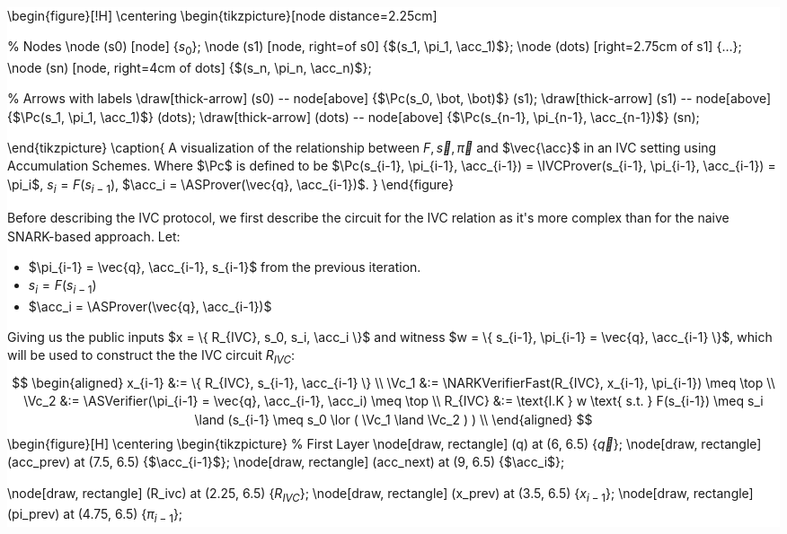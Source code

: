 \begin{figure}[!H]
\centering
\begin{tikzpicture}[node distance=2.25cm]

  % Nodes
  \node (s0) [node] {$s_0$};
  \node (s1) [node, right=of s0] {$(s_1, \pi_1, \acc_1)$};
  \node (dots) [right=2.75cm of s1] {$\dots$};
  \node (sn) [node, right=4cm of dots] {$(s_n, \pi_n, \acc_n)$};

  % Arrows with labels
  \draw[thick-arrow] (s0) -- node[above] {$\Pc(s_0, \bot, \bot)$} (s1);
  \draw[thick-arrow] (s1) -- node[above] {$\Pc(s_1, \pi_1, \acc_1)$} (dots);
  \draw[thick-arrow] (dots) -- node[above] {$\Pc(s_{n-1}, \pi_{n-1}, \acc_{n-1})$} (sn);

\end{tikzpicture}
\caption{
  A visualization of the relationship between $F, \vec{s}, \vec{\pi}$ and
  $\vec{\acc}$ in an IVC setting using Accumulation Schemes. Where $\Pc$ is
  defined to be $\Pc(s_{i-1}, \pi_{i-1}, \acc_{i-1}) = \IVCProver(s_{i-1},
  \pi_{i-1}, \acc_{i-1}) = \pi_i$, $s_i = F(s_{i-1})$, $\acc_i =
  \ASProver(\vec{q}, \acc_{i-1})$.
}
\end{figure}

Before describing the IVC protocol, we first describe the circuit for the
IVC relation as it's more complex than for the naive SNARK-based approach. Let:

- $\pi_{i-1} = \vec{q}, \acc_{i-1}, s_{i-1}$ from the previous iteration.
- $s_i = F(s_{i-1})$
- $\acc_i = \ASProver(\vec{q}, \acc_{i-1})$

Giving us the public inputs $x = \{ R_{IVC}, s_0, s_i, \acc_i \}$ and witness
$w = \{ s_{i-1}, \pi_{i-1} = \vec{q}, \acc_{i-1} \}$, which will be used to
construct the the IVC circuit $R_{IVC}$:
$$
\begin{aligned}
  x_{i-1} &:= \{ R_{IVC}, s_{i-1}, \acc_{i-1} \} \\
  \Vc_1   &:= \NARKVerifierFast(R_{IVC}, x_{i-1}, \pi_{i-1}) \meq \top \\
  \Vc_2   &:= \ASVerifier(\pi_{i-1} = \vec{q}, \acc_{i-1}, \acc_i) \meq \top \\
  R_{IVC} &:= \text{I.K } w \text{ s.t. } F(s_{i-1}) \meq s_i \land (s_{i-1} \meq s_0 \lor ( \Vc_1 \land \Vc_2 ) ) \\
\end{aligned}
$$
\begin{figure}[H]
\centering
\begin{tikzpicture}
  % First Layer
  \node[draw, rectangle] (q) at (6, 6.5) {$\vec{q}$};
  \node[draw, rectangle] (acc_prev) at (7.5, 6.5) {$\acc_{i-1}$};
  \node[draw, rectangle] (acc_next) at (9, 6.5) {$\acc_i$};

  \node[draw, rectangle] (R_ivc) at (2.25, 6.5) {$R_{IVC}$};
  \node[draw, rectangle] (x_prev) at (3.5, 6.5) {$x_{i-1}$};
  \node[draw, rectangle] (pi_prev) at (4.75, 6.5) {$\pi_{i-1}$};


[^ivc-blockchain]: In the blockchain setting, the transition function would
[^unsoundness]: A more thorough soundness discussion would reveal that running
[^NARK]: Technically it's a NARK since verification may be linear.
[^ipa-extractor]: Admittedly, this assumption is not a very solid one if the